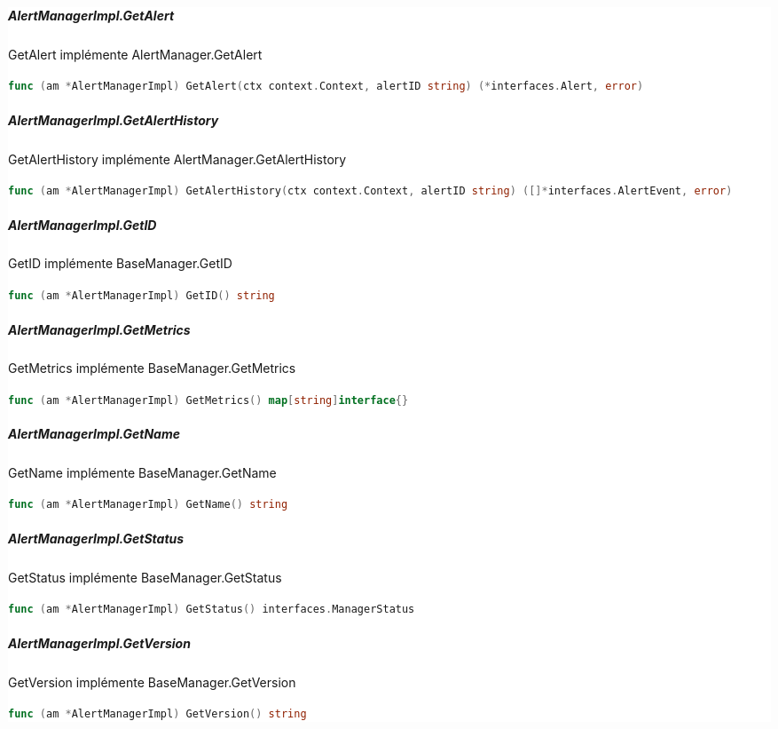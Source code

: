 ##### AlertManagerImpl.GetAlert

GetAlert implémente AlertManager.GetAlert


```go
func (am *AlertManagerImpl) GetAlert(ctx context.Context, alertID string) (*interfaces.Alert, error)
```

##### AlertManagerImpl.GetAlertHistory

GetAlertHistory implémente AlertManager.GetAlertHistory


```go
func (am *AlertManagerImpl) GetAlertHistory(ctx context.Context, alertID string) ([]*interfaces.AlertEvent, error)
```

##### AlertManagerImpl.GetID

GetID implémente BaseManager.GetID


```go
func (am *AlertManagerImpl) GetID() string
```

##### AlertManagerImpl.GetMetrics

GetMetrics implémente BaseManager.GetMetrics


```go
func (am *AlertManagerImpl) GetMetrics() map[string]interface{}
```

##### AlertManagerImpl.GetName

GetName implémente BaseManager.GetName


```go
func (am *AlertManagerImpl) GetName() string
```

##### AlertManagerImpl.GetStatus

GetStatus implémente BaseManager.GetStatus


```go
func (am *AlertManagerImpl) GetStatus() interfaces.ManagerStatus
```

##### AlertManagerImpl.GetVersion

GetVersion implémente BaseManager.GetVersion


```go
func (am *AlertManagerImpl) GetVersion() string
```
